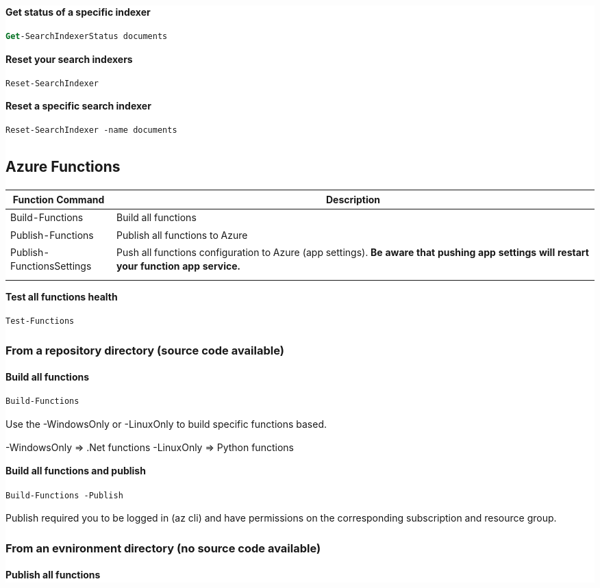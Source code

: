 **Get status of a specific indexer**

```ps
Get-SearchIndexerStatus documents
```

**Reset your search indexers**

```ps
Reset-SearchIndexer
```

**Reset a specific search indexer** 

```ps
Reset-SearchIndexer -name documents
```

## Azure Functions 

| Function Command | Description |
|--|--|
| Build-Functions | Build all functions | 
| Publish-Functions | Publish all functions to Azure |
| Publish-FunctionsSettings | Push all functions configuration to Azure (app settings). **Be aware that pushing app settings will restart your function app service.** |
|||

**Test all functions health**
```ps
Test-Functions
```

### From a repository directory (source code available)

**Build all functions**

```ps
Build-Functions
```
Use the -WindowsOnly or -LinuxOnly to build specific functions based.

-WindowsOnly => .Net functions
-LinuxOnly => Python functions

**Build all functions and publish** 
```ps
Build-Functions -Publish
```
Publish required you to be logged in (az cli) and have permissions on the corresponding subscription and resource group. 

### From an evnironment directory (no source code available)

**Publish all functions**
